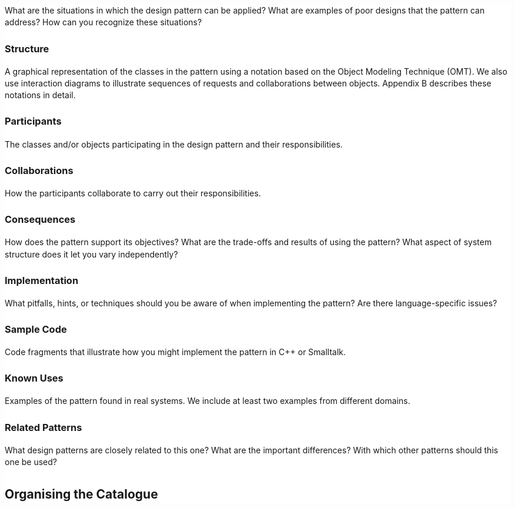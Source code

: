 What are the situations in which the design pattern can be applied? What are examples of poor designs that the pattern can address? How can you recognize these situations?

### Structure

A graphical representation of the classes in the pattern using a notation based on the Object Modeling Technique (OMT). We also use interaction diagrams to illustrate sequences of requests and collaborations between objects. Appendix B describes these notations in detail.

### Participants

The classes and/or objects participating in the design pattern and their responsibilities.

### Collaborations

How the participants collaborate to carry out their responsibilities.

### Consequences

How does the pattern support its objectives? What are the trade-offs and results of using the pattern? What aspect of system structure does it let you vary independently?

### Implementation

What pitfalls, hints, or techniques should you be aware of when implementing the pattern? Are there language-specific issues?

### Sample Code

Code fragments that illustrate how you might implement the pattern in C++ or Smalltalk.

### Known Uses

Examples of the pattern found in real systems. We include at least two examples from different domains.

### Related Patterns

What design patterns are closely related to this one? What are the important differences? With which other patterns should this one be used?

## Organising the Catalogue
